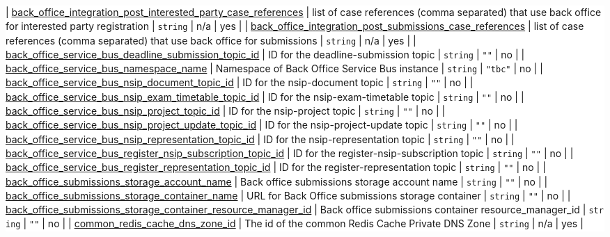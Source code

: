 | <a name="input_back_office_integration_post_interested_party_case_references"></a> [back\_office\_integration\_post\_interested\_party\_case\_references](#input\_back\_office\_integration\_post\_interested\_party\_case\_references)           | list of case references (comma separated) that use back office for interested party registration    | `string`       | n/a             |   yes    |
| <a name="input_back_office_integration_post_submissions_case_references"></a> [back\_office\_integration\_post\_submissions\_case\_references](#input\_back\_office\_integration\_post\_submissions\_case\_references)                            | list of case references (comma separated) that use back office for submissions                      | `string`       | n/a             |   yes    |
| <a name="input_back_office_service_bus_deadline_submission_topic_id"></a> [back\_office\_service\_bus\_deadline\_submission\_topic\_id](#input\_back\_office\_service\_bus\_deadline\_submission\_topic\_id)                                      | ID for the deadline-submission topic                                                                | `string`       | `""`            |    no    |
| <a name="input_back_office_service_bus_namespace_name"></a> [back\_office\_service\_bus\_namespace\_name](#input\_back\_office\_service\_bus\_namespace\_name)                                                                                    | Namespace of Back Office Service Bus instance                                                       | `string`       | `"tbc"`         |    no    |
| <a name="input_back_office_service_bus_nsip_document_topic_id"></a> [back\_office\_service\_bus\_nsip\_document\_topic\_id](#input\_back\_office\_service\_bus\_nsip\_document\_topic\_id)                                                        | ID for the nsip-document topic                                                                      | `string`       | `""`            |    no    |
| <a name="input_back_office_service_bus_nsip_exam_timetable_topic_id"></a> [back\_office\_service\_bus\_nsip\_exam\_timetable\_topic\_id](#input\_back\_office\_service\_bus\_nsip\_exam\_timetable\_topic\_id)                                    | ID for the nsip-exam-timetable topic                                                                | `string`       | `""`            |    no    |
| <a name="input_back_office_service_bus_nsip_project_topic_id"></a> [back\_office\_service\_bus\_nsip\_project\_topic\_id](#input\_back\_office\_service\_bus\_nsip\_project\_topic\_id)                                                           | ID for the nsip-project topic                                                                       | `string`       | `""`            |    no    |
| <a name="input_back_office_service_bus_nsip_project_update_topic_id"></a> [back\_office\_service\_bus\_nsip\_project\_update\_topic\_id](#input\_back\_office\_service\_bus\_nsip\_project\_update\_topic\_id)                                    | ID for the nsip-project-update topic                                                                | `string`       | `""`            |    no    |
| <a name="input_back_office_service_bus_nsip_representation_topic_id"></a> [back\_office\_service\_bus\_nsip\_representation\_topic\_id](#input\_back\_office\_service\_bus\_nsip\_representation\_topic\_id)                                      | ID for the nsip-representation topic                                                                | `string`       | `""`            |    no    |
| <a name="input_back_office_service_bus_register_nsip_subscription_topic_id"></a> [back\_office\_service\_bus\_register\_nsip\_subscription\_topic\_id](#input\_back\_office\_service\_bus\_register\_nsip\_subscription\_topic\_id)               | ID for the register-nsip-subscription topic                                                         | `string`       | `""`            |    no    |
| <a name="input_back_office_service_bus_register_representation_topic_id"></a> [back\_office\_service\_bus\_register\_representation\_topic\_id](#input\_back\_office\_service\_bus\_register\_representation\_topic\_id)                          | ID for the register-representation topic                                                            | `string`       | `""`            |    no    |
| <a name="input_back_office_submissions_storage_account_name"></a> [back\_office\_submissions\_storage\_account\_name](#input\_back\_office\_submissions\_storage\_account\_name)                                                                  | Back office submissions storage account name                                                        | `string`       | `""`            |    no    |
| <a name="input_back_office_submissions_storage_container_name"></a> [back\_office\_submissions\_storage\_container\_name](#input\_back\_office\_submissions\_storage\_container\_name)                                                            | URL for Back Office submissions storage container                                                   | `string`       | `""`            |    no    |
| <a name="input_back_office_submissions_storage_container_resource_manager_id"></a> [back\_office\_submissions\_storage\_container\_resource\_manager\_id](#input\_back\_office\_submissions\_storage\_container\_resource\_manager\_id)           | Back office submissions container resource\_manager\_id                                             | `string`       | `""`            |    no    |
| <a name="input_common_redis_cache_dns_zone_id"></a> [common\_redis\_cache\_dns\_zone\_id](#input\_common\_redis\_cache\_dns\_zone\_id)                                                                                                            | The id of the common Redis Cache Private DNS Zone                                                   | `string`       | n/a             |   yes    |